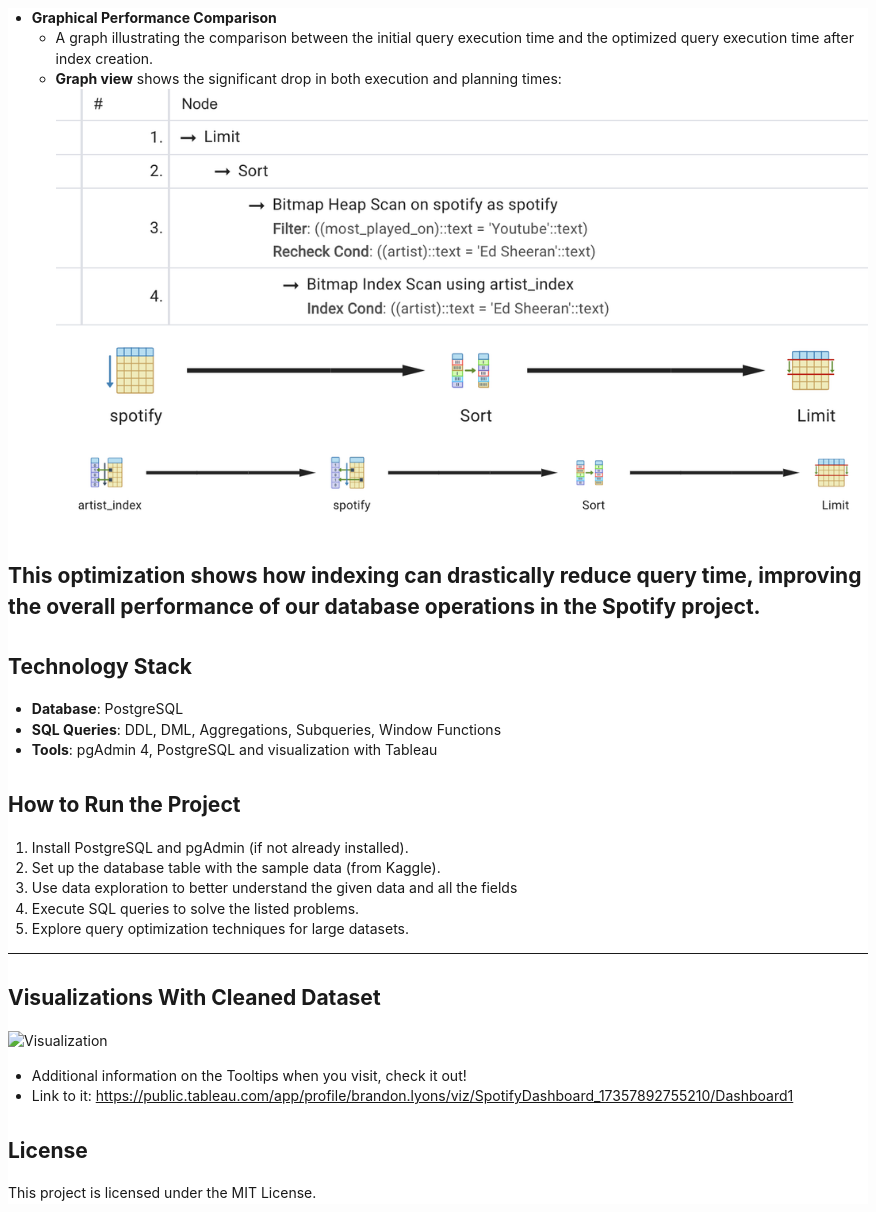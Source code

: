 - **Graphical Performance Comparison**
    - A graph illustrating the comparison between the initial query execution time and the optimized query execution time after index creation.
    - **Graph view** shows the significant drop in both execution and planning times:
      ![Performance Graph](https://github.com/blyonscs/Spotify-SQL-Data-Analysis-Project/blob/main/Spotify_Pictures_Readme/After_Index_Analyze.png)
      ![Performance Graph](https://github.com/blyonscs/Spotify-SQL-Data-Analysis-Project/blob/main/Spotify_Pictures_Readme/Before_Index_Graph_View.png)
      ![Performance Graph](https://github.com/blyonscs/Spotify-SQL-Data-Analysis-Project/blob/main/Spotify_Pictures_Readme/After_Index_Graph_View.png)

This optimization shows how indexing can drastically reduce query time, improving the overall performance of our database operations in the Spotify project.
---

## Technology Stack
- **Database**: PostgreSQL
- **SQL Queries**: DDL, DML, Aggregations, Subqueries, Window Functions
- **Tools**: pgAdmin 4, PostgreSQL and visualization with Tableau

## How to Run the Project
1. Install PostgreSQL and pgAdmin (if not already installed).
2. Set up the database table with the sample data (from Kaggle).
3. Use data exploration to better understand the given data and all the fields
4. Execute SQL queries to solve the listed problems.
5. Explore query optimization techniques for large datasets.

---
## Visualizations With Cleaned Dataset
  ![Visualization](https://github.com/blyonscs/Spotify-SQL-Data-Analysis-Project/blob/main/Spotify_Pictures_Readme/Tableau_dash_spotif.png)
- Additional information on the Tooltips when you visit, check it out!
- Link to it: https://public.tableau.com/app/profile/brandon.lyons/viz/SpotifyDashboard_17357892755210/Dashboard1



## License
This project is licensed under the MIT License.
